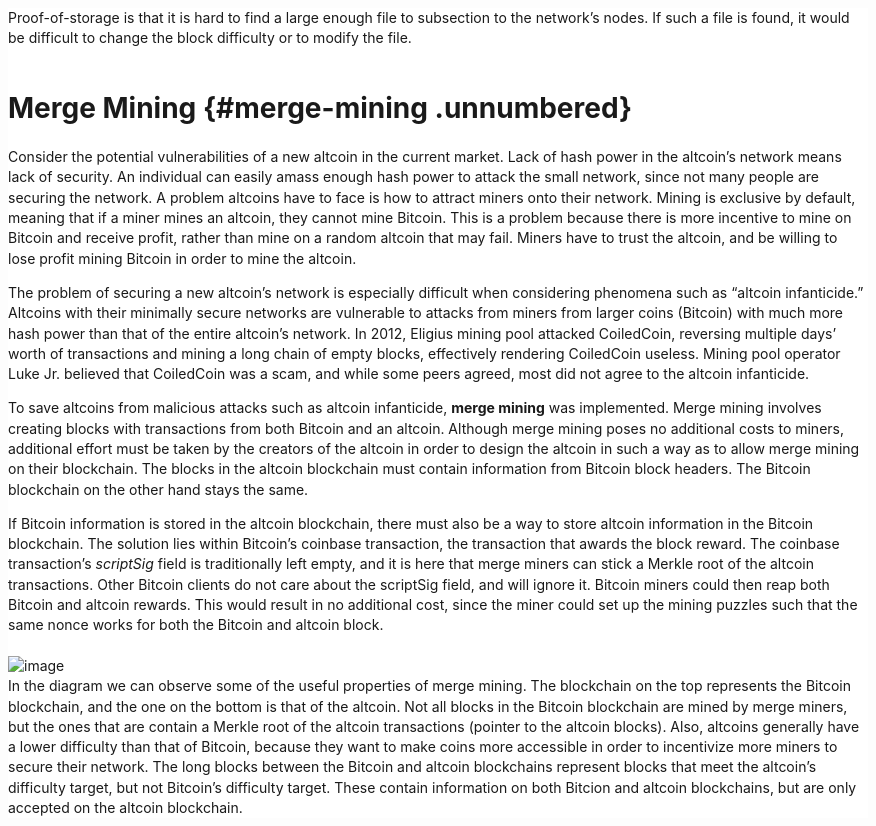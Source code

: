 Proof-of-storage is that it is hard to find a large enough file to
subsection to the network’s nodes. If such a file is found, it would be
difficult to change the block difficulty or to modify the file.

Merge Mining {#merge-mining .unnumbered}
============

Consider the potential vulnerabilities of a new altcoin in the current
market. Lack of hash power in the altcoin’s network means lack of
security. An individual can easily amass enough hash power to attack the
small network, since not many people are securing the network. A problem
altcoins have to face is how to attract miners onto their network.
Mining is exclusive by default, meaning that if a miner mines an
altcoin, they cannot mine Bitcoin. This is a problem because there is
more incentive to mine on Bitcoin and receive profit, rather than mine
on a random altcoin that may fail. Miners have to trust the altcoin, and
be willing to lose profit mining Bitcoin in order to mine the altcoin.

The problem of securing a new altcoin’s network is especially difficult
when considering phenomena such as “altcoin infanticide.” Altcoins with
their minimally secure networks are vulnerable to attacks from miners
from larger coins (Bitcoin) with much more hash power than that of the
entire altcoin’s network. In 2012, Eligius mining pool attacked
CoiledCoin, reversing multiple days’ worth of transactions and mining a
long chain of empty blocks, effectively rendering CoiledCoin useless.
Mining pool operator Luke Jr. believed that CoiledCoin was a scam, and
while some peers agreed, most did not agree to the altcoin infanticide.

To save altcoins from malicious attacks such as altcoin infanticide,
**merge mining** was implemented. Merge mining involves creating blocks
with transactions from both Bitcoin and an altcoin. Although merge
mining poses no additional costs to miners, additional effort must be
taken by the creators of the altcoin in order to design the altcoin in
such a way as to allow merge mining on their blockchain. The blocks in
the altcoin blockchain must contain information from Bitcoin block
headers. The Bitcoin blockchain on the other hand stays the same.

If Bitcoin information is stored in the altcoin blockchain, there must
also be a way to store altcoin information in the Bitcoin blockchain.
The solution lies within Bitcoin’s coinbase transaction, the transaction
that awards the block reward. The coinbase transaction’s *scriptSig*
field is traditionally left empty, and it is here that merge miners can
stick a Merkle root of the altcoin transactions. Other Bitcoin clients
do not care about the scriptSig field, and will ignore it. Bitcoin
miners could then reap both Bitcoin and altcoin rewards. This would
result in no additional cost, since the miner could set up the mining
puzzles such that the same nonce works for both the Bitcoin and altcoin
block.\
\
![image](merge)\
In the diagram we can observe some of the useful properties of merge
mining. The blockchain on the top represents the Bitcoin blockchain, and
the one on the bottom is that of the altcoin. Not all blocks in the
Bitcoin blockchain are mined by merge miners, but the ones that are
contain a Merkle root of the altcoin transactions (pointer to the
altcoin blocks). Also, altcoins generally have a lower difficulty than
that of Bitcoin, because they want to make coins more accessible in
order to incentivize more miners to secure their network. The long
blocks between the Bitcoin and altcoin blockchains represent blocks that
meet the altcoin’s difficulty target, but not Bitcoin’s difficulty
target. These contain information on both Bitcion and altcoin
blockchains, but are only accepted on the altcoin blockchain.
